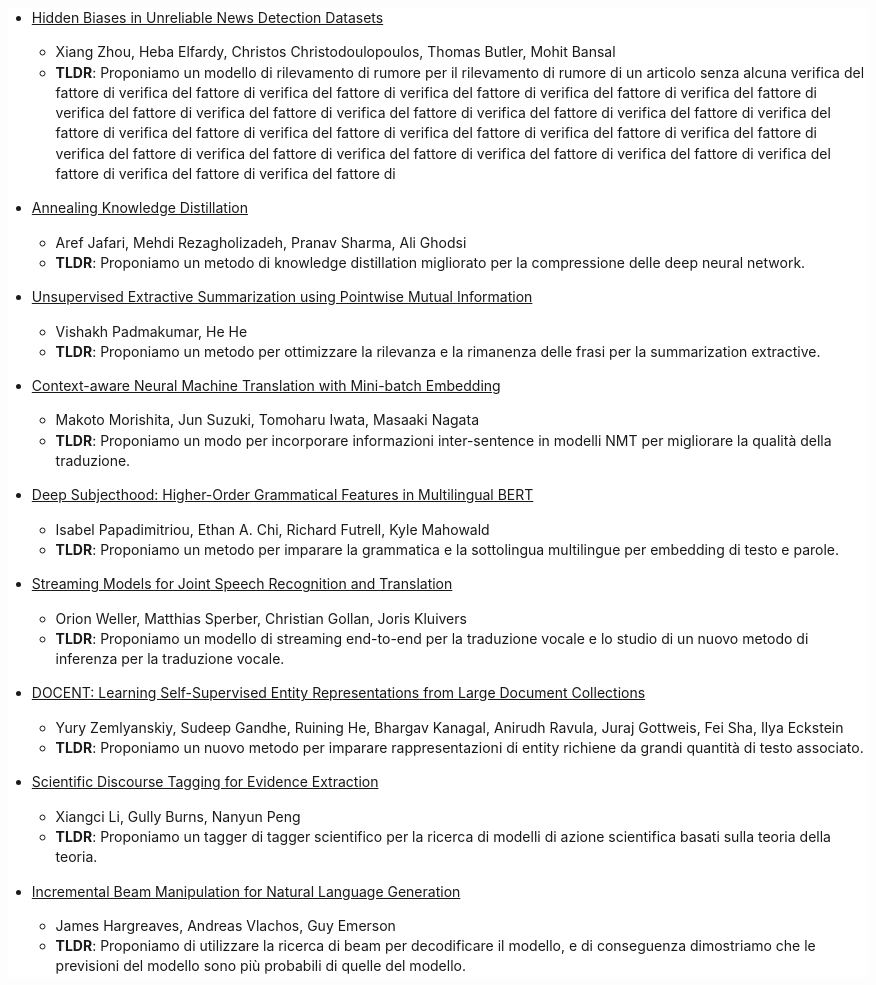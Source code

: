 - [Hidden Biases in Unreliable News Detection Datasets](https://aclanthology.org/2021.eacl-main.211)
  - Xiang Zhou, Heba Elfardy, Christos Christodoulopoulos, Thomas Butler, Mohit Bansal
  - **TLDR**: Proponiamo un modello di rilevamento di rumore per il rilevamento di rumore di un articolo senza alcuna verifica del fattore di verifica del fattore di verifica del fattore di verifica del fattore di verifica del fattore di verifica del fattore di verifica del fattore di verifica del fattore di verifica del fattore di verifica del fattore di verifica del fattore di verifica del fattore di verifica del fattore di verifica del fattore di verifica del fattore di verifica del fattore di verifica del fattore di verifica del fattore di verifica del fattore di verifica del fattore di verifica del fattore di verifica del fattore di verifica del fattore di verifica del fattore di verifica del fattore di

- [Annealing Knowledge Distillation](https://aclanthology.org/2021.eacl-main.212)
  - Aref Jafari, Mehdi Rezagholizadeh, Pranav Sharma, Ali Ghodsi
  - **TLDR**: Proponiamo un metodo di knowledge distillation migliorato per la compressione delle deep neural network.

- [Unsupervised Extractive Summarization using Pointwise Mutual Information](https://aclanthology.org/2021.eacl-main.213)
  - Vishakh Padmakumar, He He
  - **TLDR**: Proponiamo un metodo per ottimizzare la rilevanza e la rimanenza delle frasi per la summarization extractive.

- [Context-aware Neural Machine Translation with Mini-batch Embedding](https://aclanthology.org/2021.eacl-main.214)
  - Makoto Morishita, Jun Suzuki, Tomoharu Iwata, Masaaki Nagata
  - **TLDR**: Proponiamo un modo per incorporare informazioni inter-sentence in modelli NMT per migliorare la qualità della traduzione.

- [Deep Subjecthood: Higher-Order Grammatical Features in Multilingual BERT](https://aclanthology.org/2021.eacl-main.215)
  - Isabel Papadimitriou, Ethan A. Chi, Richard Futrell, Kyle Mahowald
  - **TLDR**: Proponiamo un metodo per imparare la grammatica e la sottolingua multilingue per embedding di testo e parole.

- [Streaming Models for Joint Speech Recognition and Translation](https://aclanthology.org/2021.eacl-main.216)
  - Orion Weller, Matthias Sperber, Christian Gollan, Joris Kluivers
  - **TLDR**: Proponiamo un modello di streaming end-to-end per la traduzione vocale e lo studio di un nuovo metodo di inferenza per la traduzione vocale.

- [DOCENT: Learning Self-Supervised Entity Representations from Large Document Collections](https://aclanthology.org/2021.eacl-main.217)
  - Yury Zemlyanskiy, Sudeep Gandhe, Ruining He, Bhargav Kanagal, Anirudh Ravula, Juraj Gottweis, Fei Sha, Ilya Eckstein
  - **TLDR**: Proponiamo un nuovo metodo per imparare rappresentazioni di entity richiene da grandi quantità di testo associato.

- [Scientific Discourse Tagging for Evidence Extraction](https://aclanthology.org/2021.eacl-main.218)
  - Xiangci Li, Gully Burns, Nanyun Peng
  - **TLDR**: Proponiamo un tagger di tagger scientifico per la ricerca di modelli di azione scientifica basati sulla teoria della teoria.

- [Incremental Beam Manipulation for Natural Language Generation](https://aclanthology.org/2021.eacl-main.219)
  - James Hargreaves, Andreas Vlachos, Guy Emerson
  - **TLDR**: Proponiamo di utilizzare la ricerca di beam per decodificare il modello, e di conseguenza dimostriamo che le previsioni del modello sono più probabili di quelle del modello.
